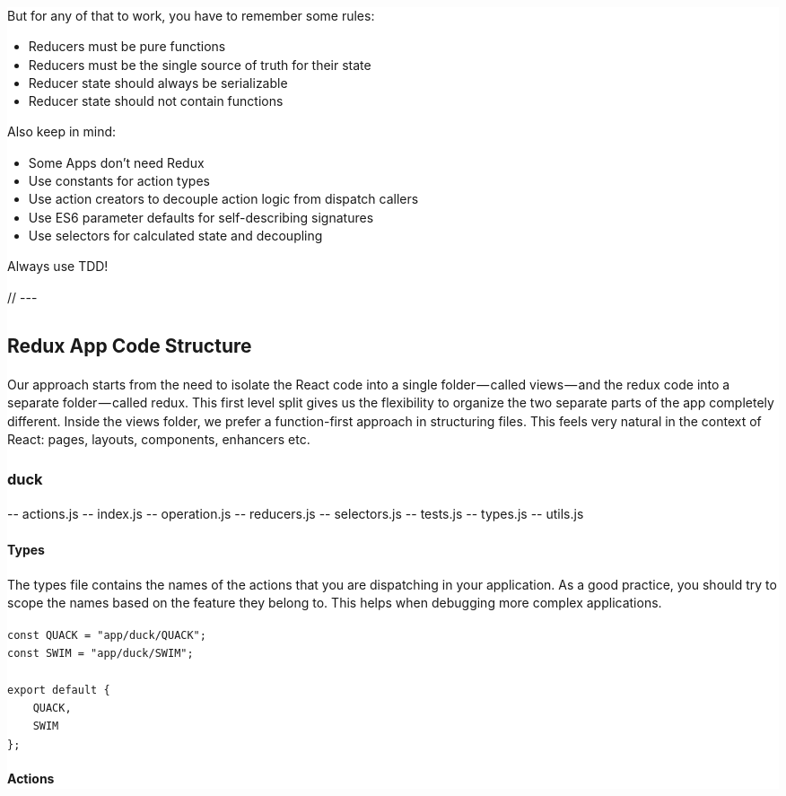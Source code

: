 But for any of that to work, you have to remember some rules:
* Reducers must be pure functions
* Reducers must be the single source of truth for their state
* Reducer state should always be serializable
* Reducer state should not contain functions

Also keep in mind:
* Some Apps don’t need Redux
* Use constants for action types
* Use action creators to decouple action logic from dispatch callers
* Use ES6 parameter defaults for self-describing signatures
* Use selectors for calculated state and decoupling

Always use TDD!


// ---


## Redux App Code Structure


Our approach starts from the need to isolate the React code into a single folder — called views — and the redux code into a separate folder — called redux. This first level split gives us the flexibility to organize the two separate parts of the app completely different.
Inside the views folder, we prefer a function-first approach in structuring files. This feels very natural in the context of React: pages, layouts, components, enhancers etc.


### duck
-- actions.js
-- index.js
-- operation.js
-- reducers.js
-- selectors.js
-- tests.js
-- types.js
-- utils.js

#### Types

The types file contains the names of the actions that you are dispatching in your application. As a good practice, you should try to scope the names based on the feature they belong to. This helps when debugging more complex applications.

```
const QUACK = "app/duck/QUACK";
const SWIM = "app/duck/SWIM";

export default {
    QUACK,
    SWIM
};
```

#### Actions
